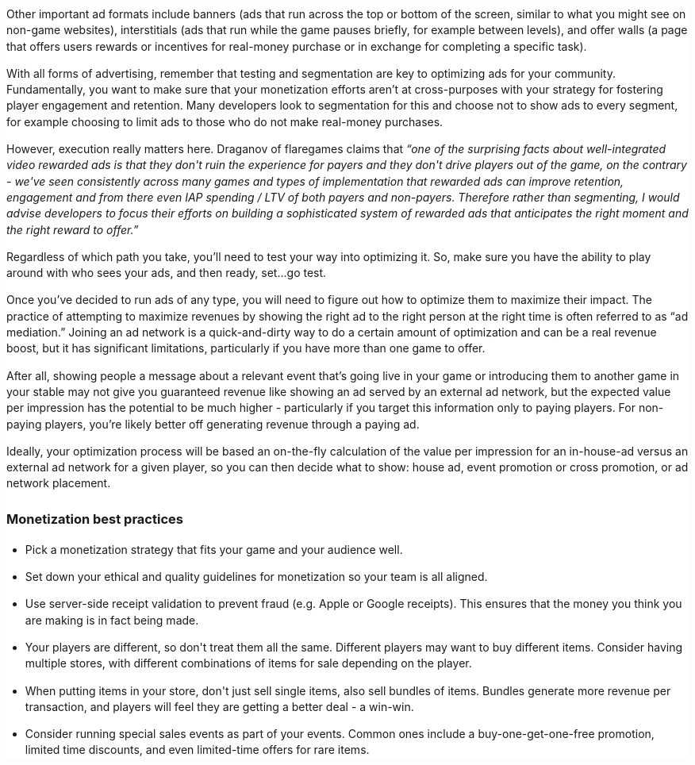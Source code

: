 
Other important ad formats include banners (ads that run across the top or bottom of the screen, similar to what you might see on non-game websites), interstitials (ads that run while the game pauses briefly, for example between levels), and offer walls (a page that offers users rewards or incentives for real-money purchase or in exchange for completing a specific task).

With all forms of advertising, remember that testing and segmentation are key to optimizing ads for your community. Fundamentally, you want to make sure that your monetization efforts aren’t at cross-purposes with your strategy for fostering player engagement and retention. Many developers look to segmentation for this and choose not to show ads to every segment, for example choosing to limit ads to those who do not make real-money purchases.

However, execution really matters here. Draganov of flaregames claims that *“one of the surprising facts about well-integrated video rewarded ads is that they don't ruin the experience for payers and they don't drive players out of the game, on the contrary - we've seen consistently across many games and types of implementation that rewarded ads can improve retention, engagement and from there even IAP spending / LTV of both payers and non-payers. Therefore rather than segmenting, I would advise developers to focus their efforts on building a sophisticated system of rewarded ads that anticipates the right moment and the right reward to offer.”*

Regardless of which path you take, you’ll need to test your way into optimizing it. So, make sure you have the ability to play around with who sees your ads, and then ready, set...go test.  

Once you’ve decided to run ads of any type, you will need to figure out how to optimize them to maximize their impact. The practice of attempting to maximize revenues by showing the right ad to the right person at the right time is often referred to as “ad mediation.” Joining an ad network is a quick-and-dirty way to do a certain amount of optimization and can be a real revenue boost, but it has significant limitations, particularly if you have more than one game to offer.

After all, showing people a message about a relevant event that’s going live in your game or introducing them to another game in your stable may not give you guaranteed revenue like showing an ad served by an external ad network, but the expected value per impression has the potential to be much higher - particularly if you target this information only to paying players. For non-paying players, you’re likely better off generating revenue through a paying ad.

Ideally, your optimization process will be based an on-the-fly calculation of the value per impression for an in-house-ad versus an external ad network for a given player, so you can then decide what to show: house ad, event promotion or cross promotion, or ad network placement.

### Monetization best practices

- Pick a monetization strategy that fits your game and your audience well.  

- Set down your ethical and quality guidelines for monetization so your team is all aligned.

- Use server-side receipt validation to prevent fraud (e.g. Apple or Google receipts). This ensures that the money you think you are making is in fact being made.

- Your players are different, so don't treat them all the same. Different players may want to buy different items. Consider having multiple stores, with different combinations of items for sale depending on the player.

- When putting items in your store, don't just sell single items, also sell bundles of items. Bundles generate more revenue per transaction, and players will feel they are getting a better deal - a win-win.

- Consider running special sales events as part of your events. Common ones include a buy-one-get-one-free promotion, limited time discounts, and even limited-time offers for rare items.
